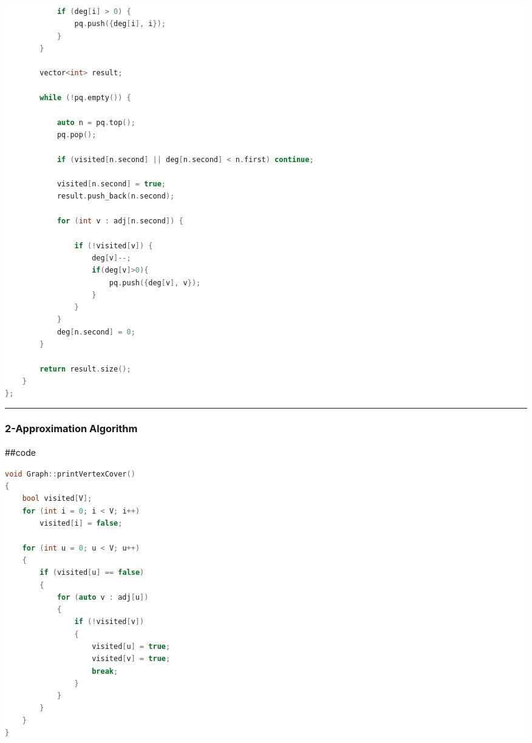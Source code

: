 ```cpp
            if (deg[i] > 0) {
                pq.push({deg[i], i});
            }
        }

        vector<int> result;

        while (!pq.empty()) {
            
            auto n = pq.top();
            pq.pop();

            if (visited[n.second] || deg[n.second] < n.first) continue;

            visited[n.second] = true;
            result.push_back(n.second);

            for (int v : adj[n.second]) {
                
                if (!visited[v]) {
                    deg[v]--;
                    if(deg[v]>0){
                        pq.push({deg[v], v});
                    }
                }
            }
            deg[n.second] = 0;
        }

        return result.size();
    }
};
```

---

### 2-Approximation Algorithm

##code  
```cpp
void Graph::printVertexCover()
{
    bool visited[V];
    for (int i = 0; i < V; i++)
        visited[i] = false;

    for (int u = 0; u < V; u++)
    {
        if (visited[u] == false)
        {
            for (auto v : adj[u])
            {
                if (!visited[v])
                {
                    visited[u] = true;
                    visited[v] = true;
                    break;
                }
            }
        }
    }
}

```